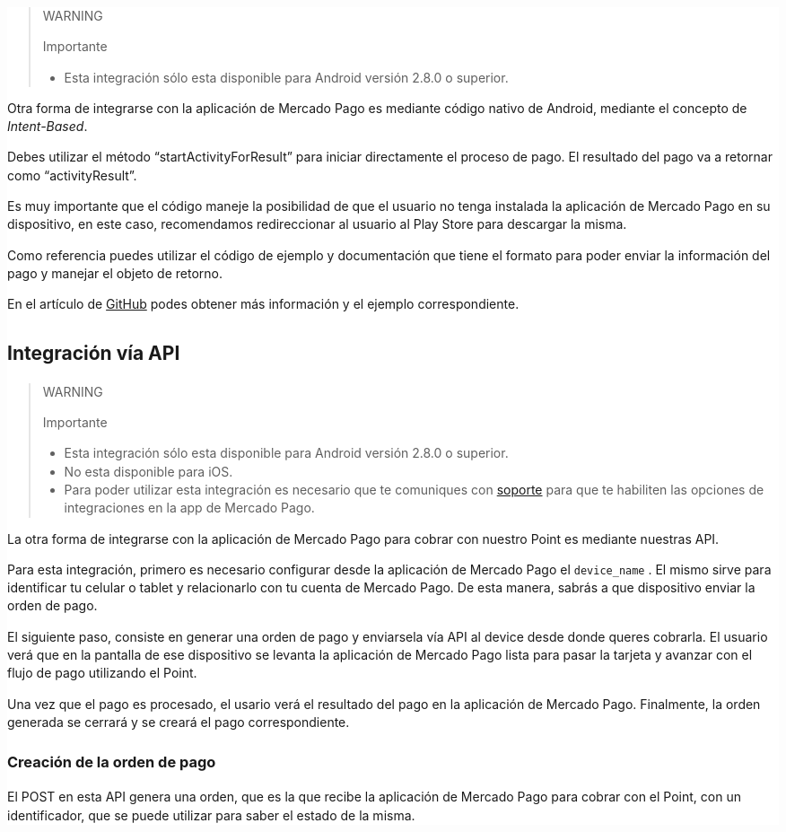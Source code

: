 > WARNING
>
> Importante
>
> * Esta integración sólo esta disponible para Android versión 2.8.0 o superior.


Otra forma de integrarse con la aplicación de Mercado Pago es mediante código nativo de Android, mediante el concepto de _Intent-Based_.

Debes utilizar el método “startActivityForResult” para iniciar directamente el proceso de pago. El resultado del pago va a retornar como “activityResult”.

Es muy importante que el código maneje la posibilidad de que el usuario no tenga instalada la aplicación de Mercado Pago en su dispositivo, en este caso, recomendamos redireccionar al usuario al Play Store para descargar la misma.


Como referencia puedes utilizar el código de ejemplo y documentación que tiene el formato para poder enviar la información del pago y manejar el objeto de retorno.

En el artículo de [GitHub](https://github.com/mercadopago/point-android_integration#intent) podes obtener más información y el ejemplo correspondiente.


## Integración vía API

> WARNING
>
> Importante
>
> * Esta integración sólo esta disponible para Android versión 2.8.0 o superior.
> * No esta disponible para iOS.
> * Para poder utilizar esta integración es necesario que te comuniques con [soporte](https://www.mercadopago.com.ar/developers/es/support/) para que te habiliten las opciones de integraciones en la app de Mercado Pago.

La otra forma de integrarse con la aplicación de Mercado Pago para cobrar con nuestro Point es mediante nuestras API.

Para esta integración, primero es necesario configurar desde la aplicación de Mercado Pago el `device_name` . El mismo sirve para identificar tu celular o tablet y relacionarlo con tu cuenta de Mercado Pago. De esta manera, sabrás a que dispositivo enviar la orden de pago.

El siguiente paso, consiste en generar una orden de pago y enviarsela vía API al device desde donde queres cobrarla. El usuario verá que en la pantalla de ese dispositivo se levanta la aplicación de Mercado Pago lista para pasar la tarjeta y avanzar con el flujo de pago utilizando el Point.

Una vez que el pago es procesado, el usario verá el resultado del pago en la aplicación de Mercado Pago. Finalmente, la orden generada se cerrará y se creará el pago correspondiente.


### Creación de la orden de pago

El POST en esta API genera una orden, que es la que recibe la aplicación de Mercado Pago para cobrar con el Point, con un identificador, que se puede utilizar para saber el estado de la misma.
